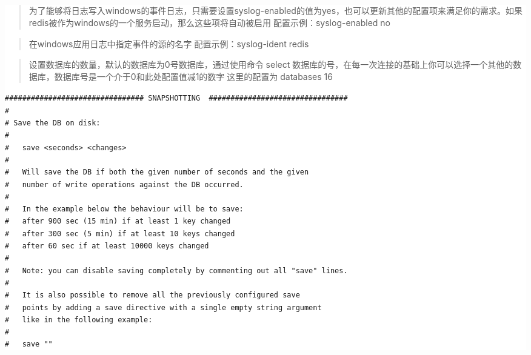 >为了能够将日志写入windows的事件日志，只需要设置syslog-enabled的值为yes，也可以更新其他的配置项来满足你的需求。如果redis被作为windows的一个服务启动，那么这些项将自动被启用
>配置示例：syslog-enabled no

>在windows应用日志中指定事件的源的名字
>配置示例：syslog-ident redis

>设置数据库的数量，默认的数据库为0号数据库，通过使用命令 select 数据库的号，在每一次连接的基础上你可以选择一个其他的数据库，数据库号是一个介于0和此处配置值减1的数字
>这里的配置为   databases 16

	
	################################ SNAPSHOTTING  ################################
	#
	# Save the DB on disk:
	#
	#   save <seconds> <changes>
	#
	#   Will save the DB if both the given number of seconds and the given
	#   number of write operations against the DB occurred.
	#
	#   In the example below the behaviour will be to save:
	#   after 900 sec (15 min) if at least 1 key changed
	#   after 300 sec (5 min) if at least 10 keys changed
	#   after 60 sec if at least 10000 keys changed
	#
	#   Note: you can disable saving completely by commenting out all "save" lines.
	#
	#   It is also possible to remove all the previously configured save
	#   points by adding a save directive with a single empty string argument
	#   like in the following example:
	#
	#   save ""
	